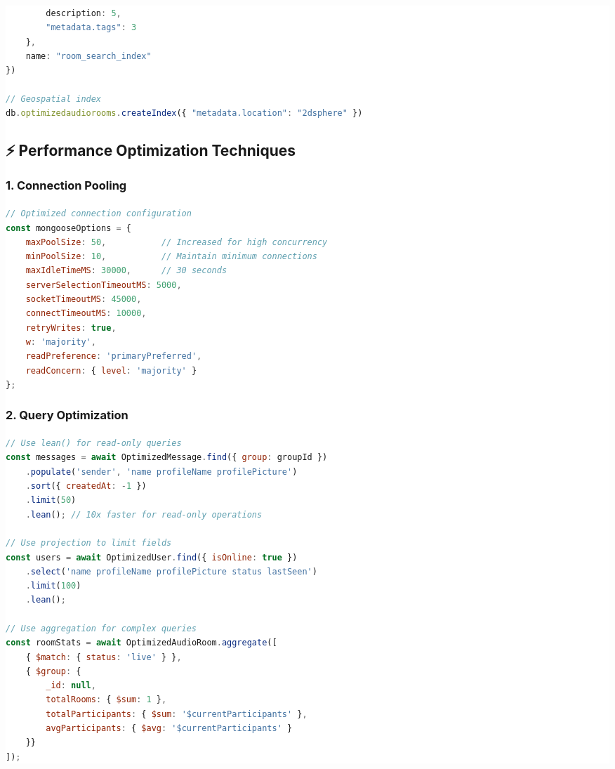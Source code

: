 ```javascript
        description: 5,
        "metadata.tags": 3
    },
    name: "room_search_index"
})

// Geospatial index
db.optimizedaudiorooms.createIndex({ "metadata.location": "2dsphere" })
```

## **⚡ Performance Optimization Techniques**

### **1. Connection Pooling**
```javascript
// Optimized connection configuration
const mongooseOptions = {
    maxPoolSize: 50,           // Increased for high concurrency
    minPoolSize: 10,           // Maintain minimum connections
    maxIdleTimeMS: 30000,      // 30 seconds
    serverSelectionTimeoutMS: 5000,
    socketTimeoutMS: 45000,
    connectTimeoutMS: 10000,
    retryWrites: true,
    w: 'majority',
    readPreference: 'primaryPreferred',
    readConcern: { level: 'majority' }
};
```

### **2. Query Optimization**
```javascript
// Use lean() for read-only queries
const messages = await OptimizedMessage.find({ group: groupId })
    .populate('sender', 'name profileName profilePicture')
    .sort({ createdAt: -1 })
    .limit(50)
    .lean(); // 10x faster for read-only operations

// Use projection to limit fields
const users = await OptimizedUser.find({ isOnline: true })
    .select('name profileName profilePicture status lastSeen')
    .limit(100)
    .lean();

// Use aggregation for complex queries
const roomStats = await OptimizedAudioRoom.aggregate([
    { $match: { status: 'live' } },
    { $group: {
        _id: null,
        totalRooms: { $sum: 1 },
        totalParticipants: { $sum: '$currentParticipants' },
        avgParticipants: { $avg: '$currentParticipants' }
    }}
]);
```
